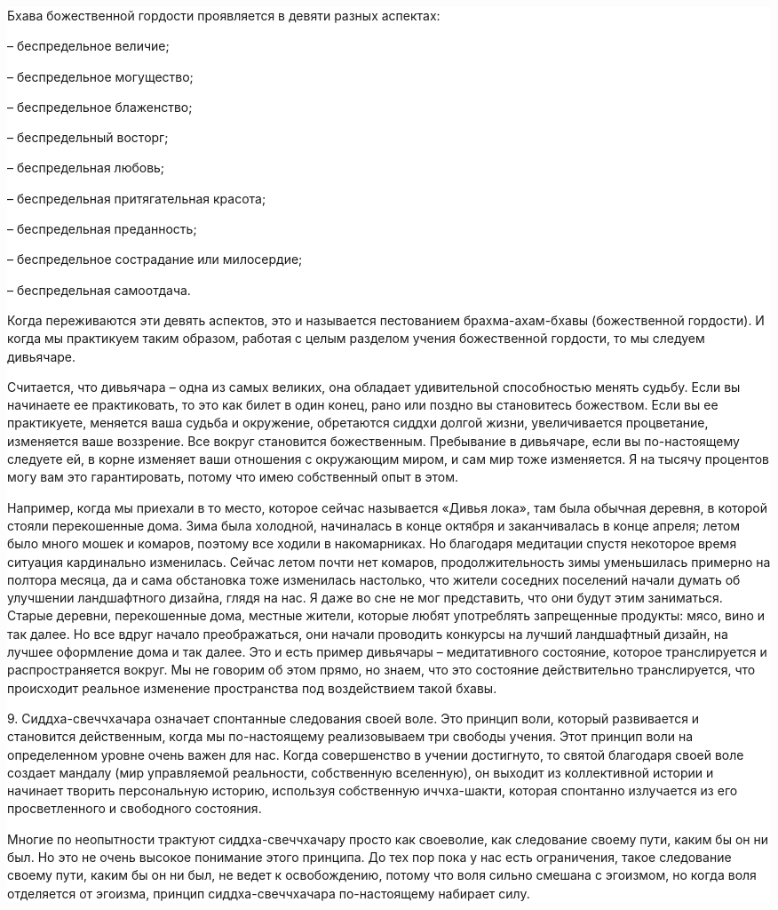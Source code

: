 Бхава божественной гордости проявляется в девяти разных аспектах: 

– беспредельное величие; 

– беспредельное могущество; 

– беспредельное блаженство; 

– беспредельный восторг;

– беспредельная любовь;

– беспредельная притягательная красота; 

– беспредельная преданность; 

– беспредельное сострадание или милосердие;

– беспредельная самоотдача. 

Когда переживаются эти девять аспектов, это и называется пестованием брахма-ахам-бхавы (божественной гордости). И когда мы практикуем таким образом, работая с целым разделом учения божественной гордости, то мы следуем дивьячаре. 

Считается, что дивьячара – одна из самых великих, она обладает удивительной способностью менять судьбу. Если вы начинаете ее практиковать, то это как билет в один конец, рано или поздно вы становитесь божеством. Если вы ее практикуете, меняется ваша судьба и окружение, обретаются сиддхи долгой жизни, увеличивается процветание, изменяется ваше воззрение. Все вокруг становится божественным. Пребывание в дивьячаре, если вы по-настоящему следуете ей, в корне изменяет ваши отношения с окружающим миром, и сам мир тоже изменяется. Я на тысячу процентов могу вам это гарантировать, потому что имею собственный опыт в этом.

Например, когда мы приехали в то место, которое сейчас называется «Дивья лока», там была обычная деревня, в которой стояли перекошенные дома. Зима была холодной, начиналась в конце октября и заканчивалась в конце апреля; летом было много мошек и комаров, поэтому все ходили в накомарниках. Но благодаря медитации спустя некоторое время ситуация кардинально изменилась. Сейчас летом почти нет комаров, продолжительность зимы уменьшилась примерно на полтора месяца, да и сама обстановка тоже изменилась настолько, что жители соседних поселений начали думать об улучшении ландшафтного дизайна, глядя на нас. Я даже во сне не мог представить, что они будут этим заниматься. Старые деревни, перекошенные дома, местные жители, которые любят употреблять запрещенные продукты: мясо, вино и так далее. Но все вдруг начало преображаться, они начали проводить конкурсы на лучший ландшафтный дизайн, на лучшее оформление дома и так далее. Это и есть пример дивьячары – медитативного состояние, которое транслируется и распространяется вокруг. Мы не говорим об этом прямо, но знаем, что это состояние действительно транслируется, что происходит реальное изменение пространства под воздействием такой бхавы. 

9\. Сиддха-свеччхачара означает спонтанные следования своей воле. Это принцип воли, который развивается и становится действенным, когда мы по-настоящему реализовываем три свободы учения. Этот принцип воли на определенном уровне очень важен для нас. Когда совершенство в учении достигнуто, то святой благодаря своей воле создает мандалу (мир управляемой реальности, собственную вселенную), он выходит из коллективной истории и начинает творить персональную историю, используя собственную иччха-шакти, которая спонтанно излучается из его просветленного и свободного состояния. 

Многие по неопытности трактуют сиддха-свеччхачару просто как своеволие, как следование своему пути, каким бы он ни был. Но это не очень высокое понимание этого принципа. До тех пор пока у нас есть ограничения, такое следование своему пути, каким бы он ни был, не ведет к освобождению, потому что воля сильно смешана с эгоизмом, но когда воля отделяется от эгоизма, принцип сиддха-свеччхачара по-настоящему набирает силу. 
